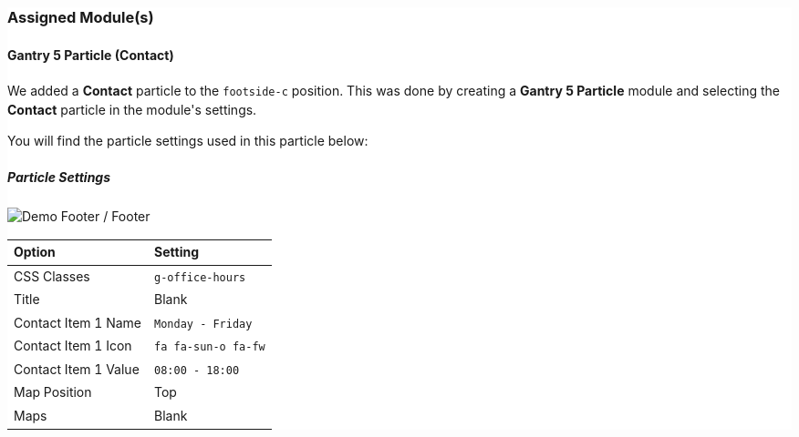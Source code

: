 ### Assigned Module(s)

#### Gantry 5 Particle (Contact)

We added a **Contact** particle to the `footside-c` position. This was done by creating a **Gantry 5 Particle** module and selecting the **Contact** particle in the module's settings. 

You will find the particle settings used in this particle below:

##### Particle Settings

![Demo Footer / Footer](demo_footer_12.png)

| Option               | Setting             |
| :-----               | :-----              |
| CSS Classes          | `g-office-hours`    |
| Title                | Blank               |
| Contact Item 1 Name  | `Monday - Friday`   |
| Contact Item 1 Icon  | `fa fa-sun-o fa-fw` |
| Contact Item 1 Value | `08:00 - 18:00`     |
| Map Position         | Top                 |
| Maps                 | Blank               |